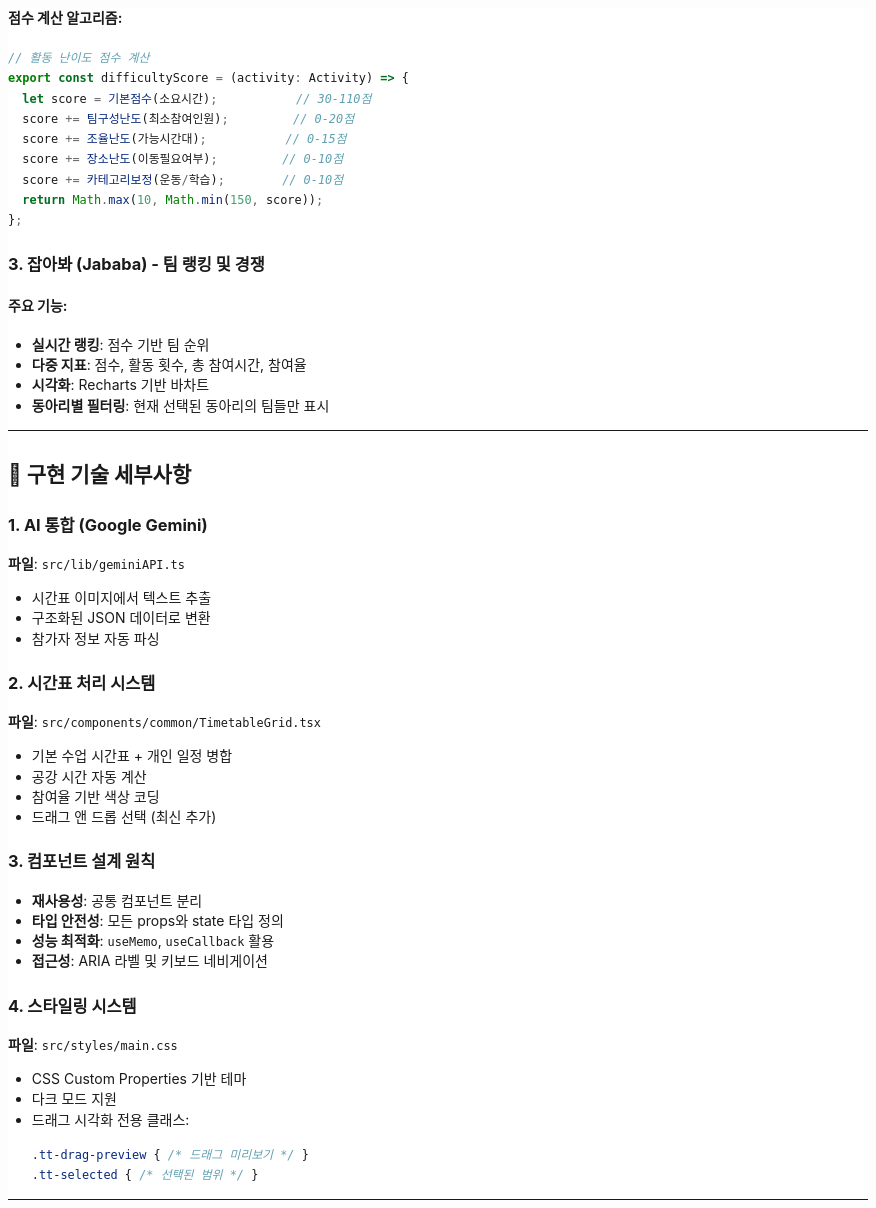 #### 점수 계산 알고리즘:
```typescript
// 활동 난이도 점수 계산
export const difficultyScore = (activity: Activity) => {
  let score = 기본점수(소요시간);           // 30-110점
  score += 팀구성난도(최소참여인원);         // 0-20점
  score += 조율난도(가능시간대);           // 0-15점
  score += 장소난도(이동필요여부);         // 0-10점
  score += 카테고리보정(운동/학습);        // 0-10점
  return Math.max(10, Math.min(150, score));
};
```

### 3. 잡아봐 (Jababa) - 팀 랭킹 및 경쟁

#### 주요 기능:
- **실시간 랭킹**: 점수 기반 팀 순위
- **다중 지표**: 점수, 활동 횟수, 총 참여시간, 참여율
- **시각화**: Recharts 기반 바차트
- **동아리별 필터링**: 현재 선택된 동아리의 팀들만 표시

---

## 🔧 구현 기술 세부사항

### 1. AI 통합 (Google Gemini)
**파일**: `src/lib/geminiAPI.ts`
- 시간표 이미지에서 텍스트 추출
- 구조화된 JSON 데이터로 변환
- 참가자 정보 자동 파싱

### 2. 시간표 처리 시스템
**파일**: `src/components/common/TimetableGrid.tsx`
- 기본 수업 시간표 + 개인 일정 병합
- 공강 시간 자동 계산
- 참여율 기반 색상 코딩
- 드래그 앤 드롭 선택 (최신 추가)

### 3. 컴포넌트 설계 원칙
- **재사용성**: 공통 컴포넌트 분리
- **타입 안전성**: 모든 props와 state 타입 정의
- **성능 최적화**: `useMemo`, `useCallback` 활용
- **접근성**: ARIA 라벨 및 키보드 네비게이션

### 4. 스타일링 시스템
**파일**: `src/styles/main.css`
- CSS Custom Properties 기반 테마
- 다크 모드 지원
- 드래그 시각화 전용 클래스:
  ```css
  .tt-drag-preview { /* 드래그 미리보기 */ }
  .tt-selected { /* 선택된 범위 */ }
  ```

---